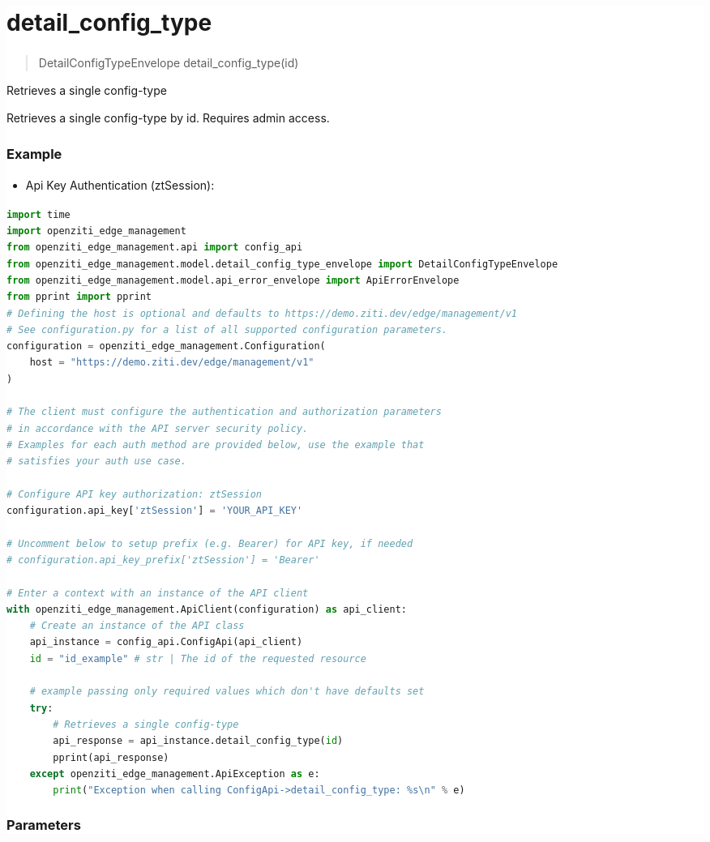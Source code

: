 # **detail_config_type**
> DetailConfigTypeEnvelope detail_config_type(id)

Retrieves a single config-type

Retrieves a single config-type by id. Requires admin access.

### Example

* Api Key Authentication (ztSession):

```python
import time
import openziti_edge_management
from openziti_edge_management.api import config_api
from openziti_edge_management.model.detail_config_type_envelope import DetailConfigTypeEnvelope
from openziti_edge_management.model.api_error_envelope import ApiErrorEnvelope
from pprint import pprint
# Defining the host is optional and defaults to https://demo.ziti.dev/edge/management/v1
# See configuration.py for a list of all supported configuration parameters.
configuration = openziti_edge_management.Configuration(
    host = "https://demo.ziti.dev/edge/management/v1"
)

# The client must configure the authentication and authorization parameters
# in accordance with the API server security policy.
# Examples for each auth method are provided below, use the example that
# satisfies your auth use case.

# Configure API key authorization: ztSession
configuration.api_key['ztSession'] = 'YOUR_API_KEY'

# Uncomment below to setup prefix (e.g. Bearer) for API key, if needed
# configuration.api_key_prefix['ztSession'] = 'Bearer'

# Enter a context with an instance of the API client
with openziti_edge_management.ApiClient(configuration) as api_client:
    # Create an instance of the API class
    api_instance = config_api.ConfigApi(api_client)
    id = "id_example" # str | The id of the requested resource

    # example passing only required values which don't have defaults set
    try:
        # Retrieves a single config-type
        api_response = api_instance.detail_config_type(id)
        pprint(api_response)
    except openziti_edge_management.ApiException as e:
        print("Exception when calling ConfigApi->detail_config_type: %s\n" % e)
```


### Parameters
